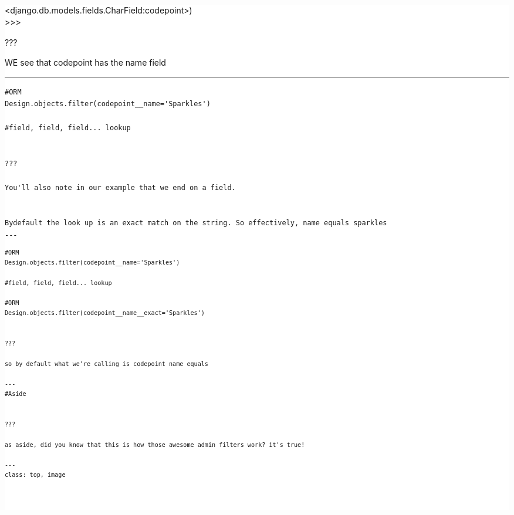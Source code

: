 &lt;django.db.models.fields.CharField:codepoint>)<br>
&gt;&gt;&gt; <w>&nbsp;</w>


???

WE see that codepoint has the name field

---
<pre><code><c>&num;ORM</c>
Design.objects.filter(<o>codepoint&#95;&#95;name&equals;</o>'Sparkles')<br><br><c>&num;field, field, field... lookup</c>


???

You'll also note in our example that we end on a field.


Bydefault the look up is an exact match on the string. So effectively, name equals sparkles
---
<pre><code><c>&num;ORM</c>
Design.objects.filter(<o>codepoint&#95;&#95;name&equals;</o>'Sparkles')<br><br><c>&num;field, field, field... lookup</c>
<br><c>&num;ORM</c>
Design.objects.filter(<o>codepoint&#95;&#95;name&#95;&#95;exact&equals;</o>'Sparkles')


???

so by default what we're calling is codepoint name equals

---
#Aside


???

as aside, did you know that this is how those awesome admin filters work? it's true!

---
class: top, image